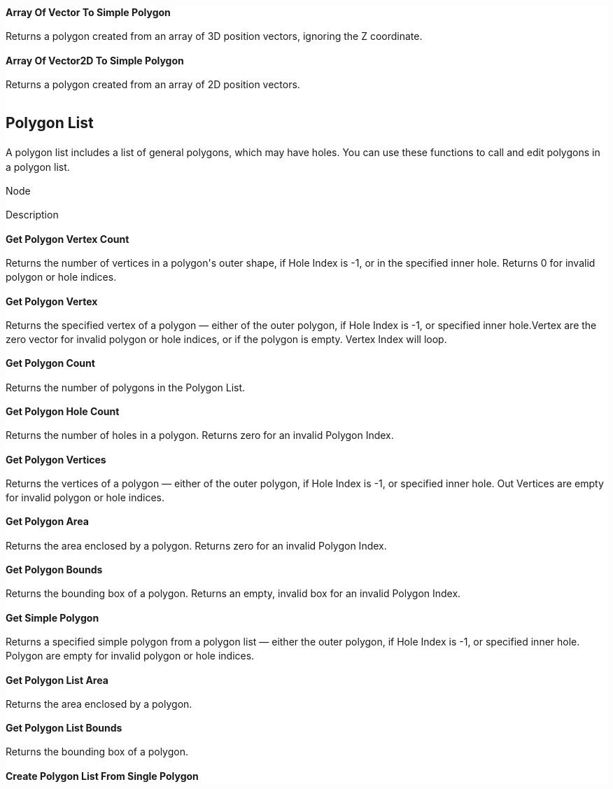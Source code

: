 **Array Of Vector To Simple Polygon**

Returns a polygon created from an array of 3D position vectors, ignoring the Z coordinate.

**Array Of Vector2D To Simple Polygon**

Returns a polygon created from an array of 2D position vectors.

## Polygon List

A polygon list includes a list of general polygons, which may have holes. You can use these functions to call and edit polygons in a polygon list.

Node

Description

**Get Polygon Vertex Count**

Returns the number of vertices in a polygon's outer shape, if Hole Index is -1, or in the specified inner hole. Returns 0 for invalid polygon or hole indices.

**Get Polygon Vertex**

Returns the specified vertex of a polygon — either of the outer polygon, if Hole Index is -1, or specified inner hole.Vertex are the zero vector for invalid polygon or hole indices, or if the polygon is empty. Vertex Index will loop.

**Get Polygon Count**

Returns the number of polygons in the Polygon List.

**Get Polygon Hole Count**

Returns the number of holes in a polygon. Returns zero for an invalid Polygon Index.

**Get Polygon Vertices**

Returns the vertices of a polygon — either of the outer polygon, if Hole Index is -1, or specified inner hole. Out Vertices are empty for invalid polygon or hole indices.

**Get Polygon Area**

Returns the area enclosed by a polygon. Returns zero for an invalid Polygon Index.

**Get Polygon Bounds**

Returns the bounding box of a polygon. Returns an empty, invalid box for an invalid Polygon Index.

**Get Simple Polygon**

Returns a specified simple polygon from a polygon list — either the outer polygon, if Hole Index is -1, or specified inner hole. Polygon are empty for invalid polygon or hole indices.

**Get Polygon List Area**

Returns the area enclosed by a polygon.

**Get Polygon List Bounds**

Returns the bounding box of a polygon.

**Create Polygon List From Single Polygon**
